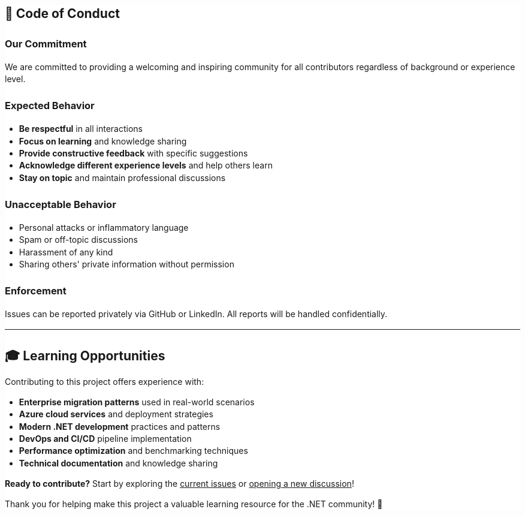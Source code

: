 ## 🙏 Code of Conduct

### Our Commitment

We are committed to providing a welcoming and inspiring community for all contributors regardless of background or experience level.

### Expected Behavior

- **Be respectful** in all interactions
- **Focus on learning** and knowledge sharing
- **Provide constructive feedback** with specific suggestions
- **Acknowledge different experience levels** and help others learn
- **Stay on topic** and maintain professional discussions

### Unacceptable Behavior

- Personal attacks or inflammatory language
- Spam or off-topic discussions
- Harassment of any kind
- Sharing others' private information without permission

### Enforcement

Issues can be reported privately via GitHub or LinkedIn. All reports will be handled confidentially.

---

## 🎓 Learning Opportunities

Contributing to this project offers experience with:

- **Enterprise migration patterns** used in real-world scenarios
- **Azure cloud services** and deployment strategies
- **Modern .NET development** practices and patterns
- **DevOps and CI/CD** pipeline implementation
- **Performance optimization** and benchmarking techniques
- **Technical documentation** and knowledge sharing

**Ready to contribute?** Start by exploring the [current issues](https://github.com/yourusername/legacy-to-modern-dotnet-migration/issues) or [opening a new discussion](https://github.com/yourusername/legacy-to-modern-dotnet-migration/discussions)!

Thank you for helping make this project a valuable learning resource for the .NET community! 🚀
